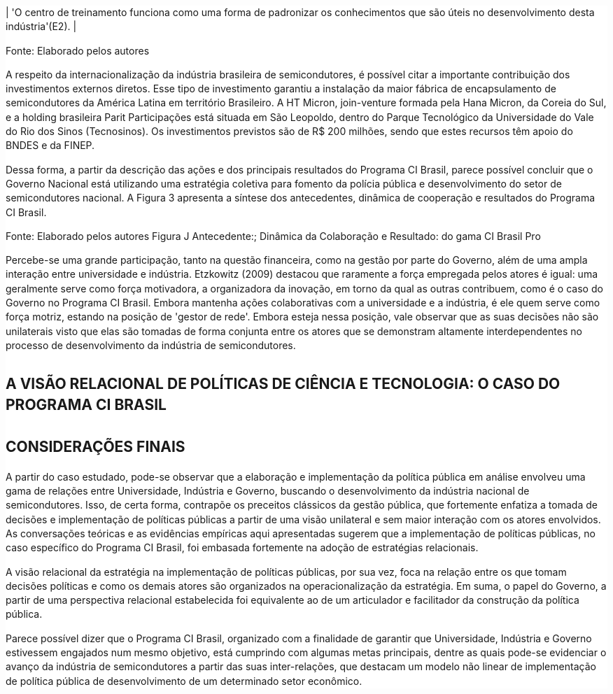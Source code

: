 | 'O centro de treinamento funciona como uma forma de padronizar os conhecimentos  que são úteis no desenvolvimento desta indústria'(E2).                                                                                                                                                                                                                                                                                                                                               |

Fonte: Elaborado pelos autores

A respeito da internacionalização da indústria brasileira de semicondutores, é possível citar a importante contribuição dos investimentos externos diretos. Esse tipo de investimento garantiu  a  instalação  da  maior  fábrica  de  encapsulamento  de  semicondutores  da  América Latina  em  território  Brasileiro.  A  HT  Micron, join-venture formada  pela  Hana  Micron,  da Coreia do Sul, e a holding brasileira Parit Participações está situada em São Leopoldo, dentro do  Parque  Tecnológico  da  Universidade  do  Vale  do  Rio  dos  Sinos  (Tecnosinos).  Os investimentos  previstos  são  de  R$  200  milhões,  sendo  que  estes  recursos  têm  apoio  do BNDES e da FINEP.

Dessa forma, a partir da descrição das ações e dos principais resultados do Programa CI  Brasil,  parece  possível  concluir  que  o  Governo  Nacional  está  utilizando  uma  estratégia coletiva  para  fomento  da  polícia  pública  e  desenvolvimento  do  setor  de  semicondutores nacional.  A  Figura  3  apresenta  a  síntese  dos  antecedentes,  dinâmica  de  cooperação  e resultados do Programa CI Brasil.

Fonte: Elaborado pelos autores Figura J Antecedente:; Dinâmica da Colaboração e Resultado: do gama CI Brasil Pro



Percebe-se uma grande participação, tanto na questão financeira, como na gestão por parte  do  Governo,  além  de  uma  ampla  interação  entre  universidade  e  indústria.  Etzkowitz (2009) destacou que raramente a força empregada pelos atores é igual: uma geralmente serve como força motivadora, a organizadora da inovação, em torno da qual as outras contribuem, como é o caso do Governo no Programa CI Brasil. Embora mantenha ações colaborativas com a  universidade  e  a  indústria,  é  ele  quem  serve  como  força  motriz,  estando  na  posição  de 'gestor de rede'. Embora esteja nessa posição, vale observar que as suas decisões não são unilaterais visto que elas são tomadas de forma conjunta entre os atores que se demonstram altamente interdependentes no processo de desenvolvimento da indústria de semicondutores.

## A VISÃO RELACIONAL DE POLÍTICAS DE CIÊNCIA E TECNOLOGIA: O CASO DO PROGRAMA CI BRASIL

## CONSIDERAÇÕES FINAIS

A  partir  do  caso  estudado,  pode-se  observar  que  a  elaboração  e  implementação  da política pública em análise envolveu  uma gama de relações entre Universidade, Indústria e Governo, buscando o desenvolvimento da indústria nacional de semicondutores. Isso, de certa forma, contrapõe os preceitos clássicos da gestão pública, que fortemente enfatiza a tomada de  decisões  e  implementação  de  políticas  públicas  a  partir  de  uma  visão  unilateral  e  sem maior interação com os atores envolvidos. As conversações teóricas e as evidências empíricas aqui apresentadas sugerem que a implementação de políticas públicas, no caso específico do Programa CI Brasil, foi embasada fortemente na adoção de estratégias relacionais.

A visão relacional da estratégia na implementação de políticas públicas, por sua vez, foca  na  relação  entre  os  que  tomam  decisões  políticas  e  como  os  demais  atores  são organizados  na  operacionalização  da  estratégia.  Em  suma,  o  papel  do  Governo,  a  partir  de uma perspectiva relacional estabelecida foi equivalente ao de um articulador e facilitador da construção da política pública.

Parece  possível  dizer  que  o  Programa  CI  Brasil,  organizado  com  a  finalidade  de garantir que Universidade, Indústria e Governo estivessem engajados num mesmo objetivo, está cumprindo com algumas metas principais, dentre as quais pode-se evidenciar o avanço da indústria  de  semicondutores  a  partir  das  suas  inter-relações,  que  destacam  um  modelo  não linear  de  implementação  de  política  pública  de  desenvolvimento  de  um  determinado  setor econômico.
